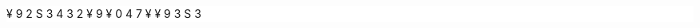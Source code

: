 <td>
¥
</td>
<td>
9
</td>
<td>
2
</td>
<td>
S
</td>
<td>
3
</td>
<td>
4
</td>
<td>
3
</td>
<td>
2
</td>
<td>
¥
</td>
<td>
9
</td>
</tr>
<tr>
<td>
</td>
<td>
¥
</td>
<td>
0
</td>
<td>
4
</td>
<td>
7
</td>
<td>
¥
</td>
<td>
¥
</td>
<td>
9
</td>
<td>
3
</td>
<td>
S
</td>
<td>
3
</td>